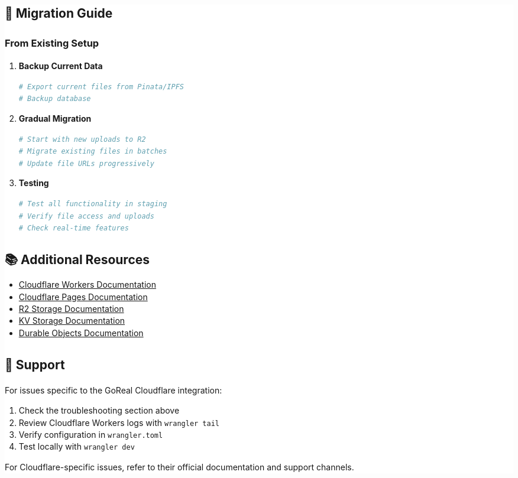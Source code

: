 ## 🔄 Migration Guide

### From Existing Setup

1. **Backup Current Data**
   ```bash
   # Export current files from Pinata/IPFS
   # Backup database
   ```

2. **Gradual Migration**
   ```bash
   # Start with new uploads to R2
   # Migrate existing files in batches
   # Update file URLs progressively
   ```

3. **Testing**
   ```bash
   # Test all functionality in staging
   # Verify file access and uploads
   # Check real-time features
   ```

## 📚 Additional Resources

- [Cloudflare Workers Documentation](https://developers.cloudflare.com/workers/)
- [Cloudflare Pages Documentation](https://developers.cloudflare.com/pages/)
- [R2 Storage Documentation](https://developers.cloudflare.com/r2/)
- [KV Storage Documentation](https://developers.cloudflare.com/workers/runtime-apis/kv/)
- [Durable Objects Documentation](https://developers.cloudflare.com/workers/runtime-apis/durable-objects/)

## 🤝 Support

For issues specific to the GoReal Cloudflare integration:

1. Check the troubleshooting section above
2. Review Cloudflare Workers logs with `wrangler tail`
3. Verify configuration in `wrangler.toml`
4. Test locally with `wrangler dev`

For Cloudflare-specific issues, refer to their official documentation and support channels.
